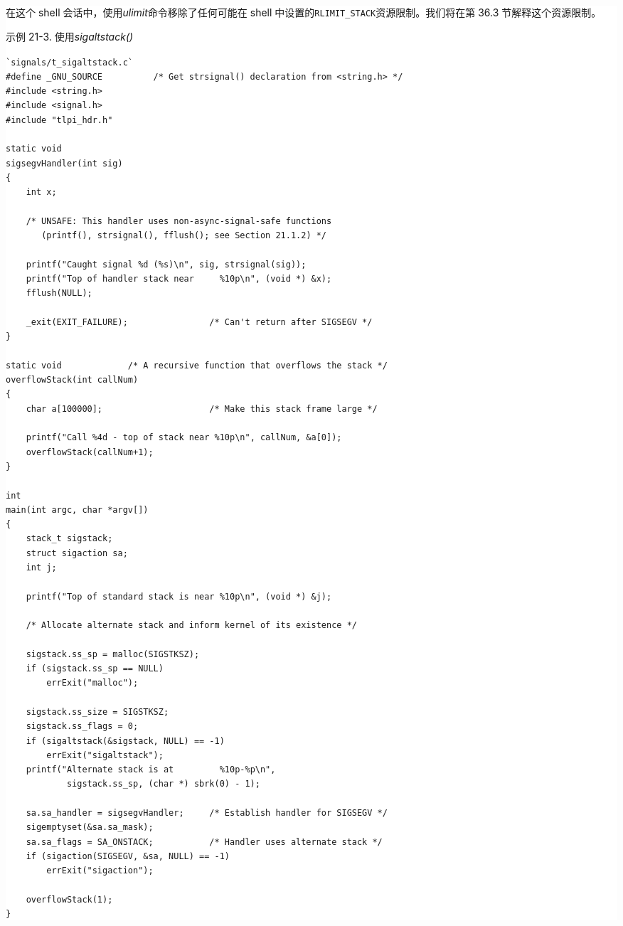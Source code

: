 在这个 shell 会话中，使用*ulimit*命令移除了任何可能在 shell 中设置的`RLIMIT_STACK`资源限制。我们将在第 36.3 节解释这个资源限制。

示例 21-3. 使用*sigaltstack()*

```
`signals/t_sigaltstack.c`
#define _GNU_SOURCE          /* Get strsignal() declaration from <string.h> */
#include <string.h>
#include <signal.h>
#include "tlpi_hdr.h"

static void
sigsegvHandler(int sig)
{
    int x;

    /* UNSAFE: This handler uses non-async-signal-safe functions
       (printf(), strsignal(), fflush(); see Section 21.1.2) */

    printf("Caught signal %d (%s)\n", sig, strsignal(sig));
    printf("Top of handler stack near     %10p\n", (void *) &x);
    fflush(NULL);

    _exit(EXIT_FAILURE);                /* Can't return after SIGSEGV */
}

static void             /* A recursive function that overflows the stack */
overflowStack(int callNum)
{
    char a[100000];                     /* Make this stack frame large */

    printf("Call %4d - top of stack near %10p\n", callNum, &a[0]);
    overflowStack(callNum+1);
}

int
main(int argc, char *argv[])
{
    stack_t sigstack;
    struct sigaction sa;
    int j;

    printf("Top of standard stack is near %10p\n", (void *) &j);

    /* Allocate alternate stack and inform kernel of its existence */

    sigstack.ss_sp = malloc(SIGSTKSZ);
    if (sigstack.ss_sp == NULL)
        errExit("malloc");

    sigstack.ss_size = SIGSTKSZ;
    sigstack.ss_flags = 0;
    if (sigaltstack(&sigstack, NULL) == -1)
        errExit("sigaltstack");
    printf("Alternate stack is at         %10p-%p\n",
            sigstack.ss_sp, (char *) sbrk(0) - 1);

    sa.sa_handler = sigsegvHandler;     /* Establish handler for SIGSEGV */
    sigemptyset(&sa.sa_mask);
    sa.sa_flags = SA_ONSTACK;           /* Handler uses alternate stack */
    if (sigaction(SIGSEGV, &sa, NULL) == -1)
        errExit("sigaction");

    overflowStack(1);
}
```